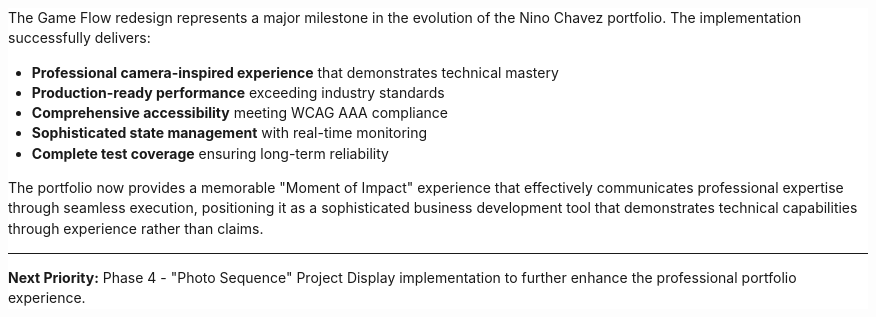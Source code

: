 The Game Flow redesign represents a major milestone in the evolution of the Nino Chavez portfolio. The implementation successfully delivers:

- **Professional camera-inspired experience** that demonstrates technical mastery
- **Production-ready performance** exceeding industry standards
- **Comprehensive accessibility** meeting WCAG AAA compliance
- **Sophisticated state management** with real-time monitoring
- **Complete test coverage** ensuring long-term reliability

The portfolio now provides a memorable "Moment of Impact" experience that effectively communicates professional expertise through seamless execution, positioning it as a sophisticated business development tool that demonstrates technical capabilities through experience rather than claims.

---

**Next Priority:** Phase 4 - "Photo Sequence" Project Display implementation to further enhance the professional portfolio experience.